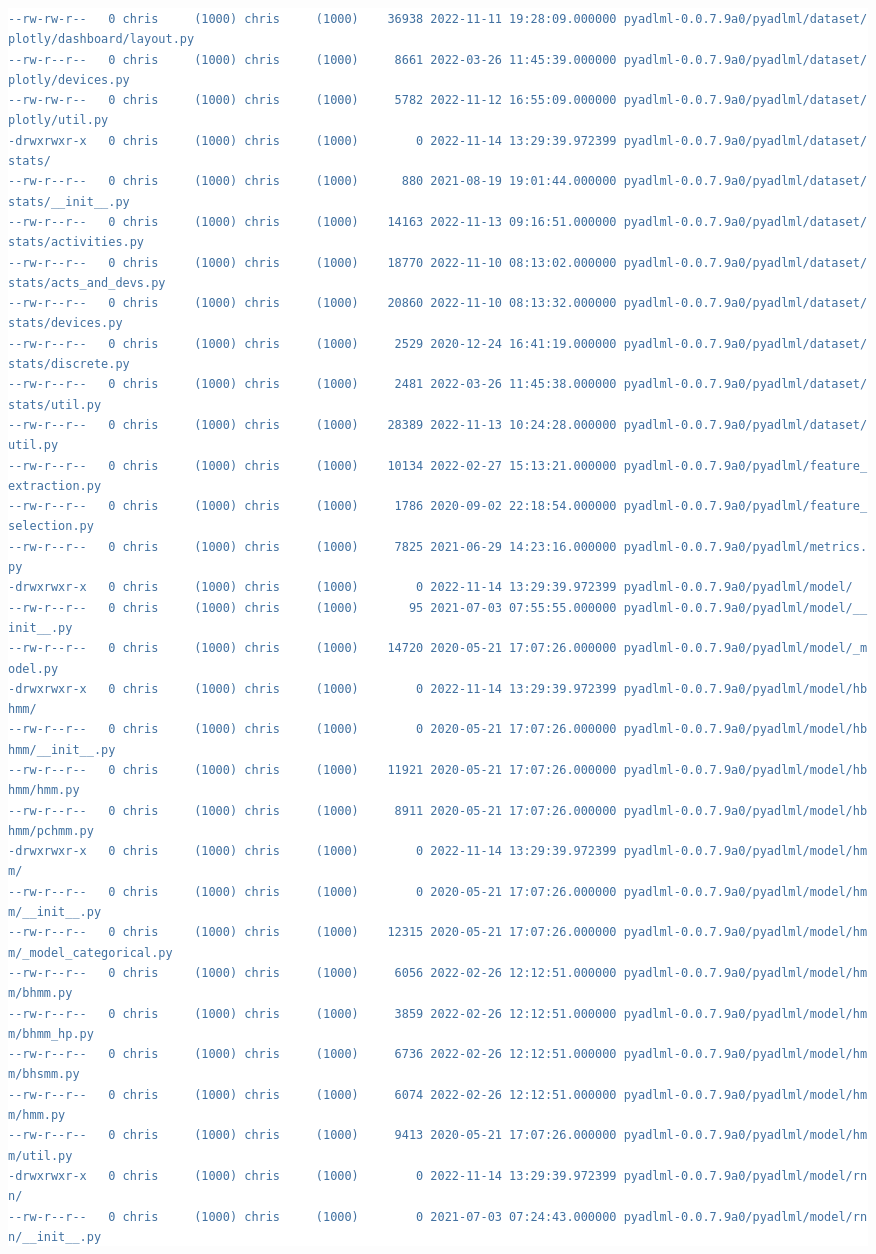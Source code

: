 ```diff
--rw-rw-r--   0 chris     (1000) chris     (1000)    36938 2022-11-11 19:28:09.000000 pyadlml-0.0.7.9a0/pyadlml/dataset/plotly/dashboard/layout.py
--rw-r--r--   0 chris     (1000) chris     (1000)     8661 2022-03-26 11:45:39.000000 pyadlml-0.0.7.9a0/pyadlml/dataset/plotly/devices.py
--rw-rw-r--   0 chris     (1000) chris     (1000)     5782 2022-11-12 16:55:09.000000 pyadlml-0.0.7.9a0/pyadlml/dataset/plotly/util.py
-drwxrwxr-x   0 chris     (1000) chris     (1000)        0 2022-11-14 13:29:39.972399 pyadlml-0.0.7.9a0/pyadlml/dataset/stats/
--rw-r--r--   0 chris     (1000) chris     (1000)      880 2021-08-19 19:01:44.000000 pyadlml-0.0.7.9a0/pyadlml/dataset/stats/__init__.py
--rw-r--r--   0 chris     (1000) chris     (1000)    14163 2022-11-13 09:16:51.000000 pyadlml-0.0.7.9a0/pyadlml/dataset/stats/activities.py
--rw-r--r--   0 chris     (1000) chris     (1000)    18770 2022-11-10 08:13:02.000000 pyadlml-0.0.7.9a0/pyadlml/dataset/stats/acts_and_devs.py
--rw-r--r--   0 chris     (1000) chris     (1000)    20860 2022-11-10 08:13:32.000000 pyadlml-0.0.7.9a0/pyadlml/dataset/stats/devices.py
--rw-r--r--   0 chris     (1000) chris     (1000)     2529 2020-12-24 16:41:19.000000 pyadlml-0.0.7.9a0/pyadlml/dataset/stats/discrete.py
--rw-r--r--   0 chris     (1000) chris     (1000)     2481 2022-03-26 11:45:38.000000 pyadlml-0.0.7.9a0/pyadlml/dataset/stats/util.py
--rw-r--r--   0 chris     (1000) chris     (1000)    28389 2022-11-13 10:24:28.000000 pyadlml-0.0.7.9a0/pyadlml/dataset/util.py
--rw-r--r--   0 chris     (1000) chris     (1000)    10134 2022-02-27 15:13:21.000000 pyadlml-0.0.7.9a0/pyadlml/feature_extraction.py
--rw-r--r--   0 chris     (1000) chris     (1000)     1786 2020-09-02 22:18:54.000000 pyadlml-0.0.7.9a0/pyadlml/feature_selection.py
--rw-r--r--   0 chris     (1000) chris     (1000)     7825 2021-06-29 14:23:16.000000 pyadlml-0.0.7.9a0/pyadlml/metrics.py
-drwxrwxr-x   0 chris     (1000) chris     (1000)        0 2022-11-14 13:29:39.972399 pyadlml-0.0.7.9a0/pyadlml/model/
--rw-r--r--   0 chris     (1000) chris     (1000)       95 2021-07-03 07:55:55.000000 pyadlml-0.0.7.9a0/pyadlml/model/__init__.py
--rw-r--r--   0 chris     (1000) chris     (1000)    14720 2020-05-21 17:07:26.000000 pyadlml-0.0.7.9a0/pyadlml/model/_model.py
-drwxrwxr-x   0 chris     (1000) chris     (1000)        0 2022-11-14 13:29:39.972399 pyadlml-0.0.7.9a0/pyadlml/model/hbhmm/
--rw-r--r--   0 chris     (1000) chris     (1000)        0 2020-05-21 17:07:26.000000 pyadlml-0.0.7.9a0/pyadlml/model/hbhmm/__init__.py
--rw-r--r--   0 chris     (1000) chris     (1000)    11921 2020-05-21 17:07:26.000000 pyadlml-0.0.7.9a0/pyadlml/model/hbhmm/hmm.py
--rw-r--r--   0 chris     (1000) chris     (1000)     8911 2020-05-21 17:07:26.000000 pyadlml-0.0.7.9a0/pyadlml/model/hbhmm/pchmm.py
-drwxrwxr-x   0 chris     (1000) chris     (1000)        0 2022-11-14 13:29:39.972399 pyadlml-0.0.7.9a0/pyadlml/model/hmm/
--rw-r--r--   0 chris     (1000) chris     (1000)        0 2020-05-21 17:07:26.000000 pyadlml-0.0.7.9a0/pyadlml/model/hmm/__init__.py
--rw-r--r--   0 chris     (1000) chris     (1000)    12315 2020-05-21 17:07:26.000000 pyadlml-0.0.7.9a0/pyadlml/model/hmm/_model_categorical.py
--rw-r--r--   0 chris     (1000) chris     (1000)     6056 2022-02-26 12:12:51.000000 pyadlml-0.0.7.9a0/pyadlml/model/hmm/bhmm.py
--rw-r--r--   0 chris     (1000) chris     (1000)     3859 2022-02-26 12:12:51.000000 pyadlml-0.0.7.9a0/pyadlml/model/hmm/bhmm_hp.py
--rw-r--r--   0 chris     (1000) chris     (1000)     6736 2022-02-26 12:12:51.000000 pyadlml-0.0.7.9a0/pyadlml/model/hmm/bhsmm.py
--rw-r--r--   0 chris     (1000) chris     (1000)     6074 2022-02-26 12:12:51.000000 pyadlml-0.0.7.9a0/pyadlml/model/hmm/hmm.py
--rw-r--r--   0 chris     (1000) chris     (1000)     9413 2020-05-21 17:07:26.000000 pyadlml-0.0.7.9a0/pyadlml/model/hmm/util.py
-drwxrwxr-x   0 chris     (1000) chris     (1000)        0 2022-11-14 13:29:39.972399 pyadlml-0.0.7.9a0/pyadlml/model/rnn/
--rw-r--r--   0 chris     (1000) chris     (1000)        0 2021-07-03 07:24:43.000000 pyadlml-0.0.7.9a0/pyadlml/model/rnn/__init__.py
```